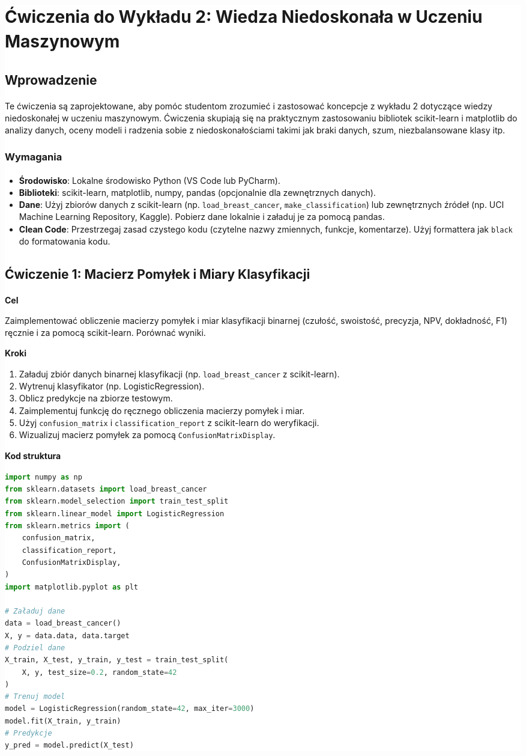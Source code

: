 # Ćwiczenia do Wykładu 2: Wiedza Niedoskonała w Uczeniu Maszynowym

## Wprowadzenie

Te ćwiczenia są zaprojektowane, aby pomóc studentom zrozumieć i zastosować koncepcje z wykładu 2 dotyczące wiedzy niedoskonałej w uczeniu maszynowym. Ćwiczenia skupiają się na praktycznym zastosowaniu bibliotek scikit-learn i matplotlib do analizy danych, oceny modeli i radzenia sobie z niedoskonałościami takimi jak braki danych, szum, niezbalansowane klasy itp.

### Wymagania

- **Środowisko**: Lokalne środowisko Python (VS Code lub PyCharm).
- **Biblioteki**: scikit-learn, matplotlib, numpy, pandas (opcjonalnie dla zewnętrznych danych).
- **Dane**: Użyj zbiorów danych z scikit-learn (np. `load_breast_cancer`, `make_classification`) lub zewnętrznych źródeł (np. UCI Machine Learning Repository, Kaggle). Pobierz dane lokalnie i załaduj je za pomocą pandas.
- **Clean Code**: Przestrzegaj zasad czystego kodu (czytelne nazwy zmiennych, funkcje, komentarze). Użyj formattera jak `black` do formatowania kodu.

## Ćwiczenie 1: Macierz Pomyłek i Miary Klasyfikacji

**Cel**

Zaimplementować obliczenie macierzy pomyłek i miar klasyfikacji binarnej (czułość, swoistość, precyzja, NPV, dokładność, F1) ręcznie i za pomocą scikit-learn. Porównać wyniki.

**Kroki**

1. Załaduj zbiór danych binarnej klasyfikacji (np. `load_breast_cancer` z scikit-learn).
2. Wytrenuj klasyfikator (np. LogisticRegression).
3. Oblicz predykcje na zbiorze testowym.
4. Zaimplementuj funkcję do ręcznego obliczenia macierzy pomyłek i miar.
5. Użyj `confusion_matrix` i `classification_report` z scikit-learn do weryfikacji.
6. Wizualizuj macierz pomyłek za pomocą `ConfusionMatrixDisplay`.

**Kod struktura**

```python
import numpy as np
from sklearn.datasets import load_breast_cancer
from sklearn.model_selection import train_test_split
from sklearn.linear_model import LogisticRegression
from sklearn.metrics import (
    confusion_matrix,
    classification_report,
    ConfusionMatrixDisplay,
)
import matplotlib.pyplot as plt

# Załaduj dane
data = load_breast_cancer()
X, y = data.data, data.target
# Podziel dane
X_train, X_test, y_train, y_test = train_test_split(
    X, y, test_size=0.2, random_state=42
)
# Trenuj model
model = LogisticRegression(random_state=42, max_iter=3000)
model.fit(X_train, y_train)
# Predykcje
y_pred = model.predict(X_test)


```